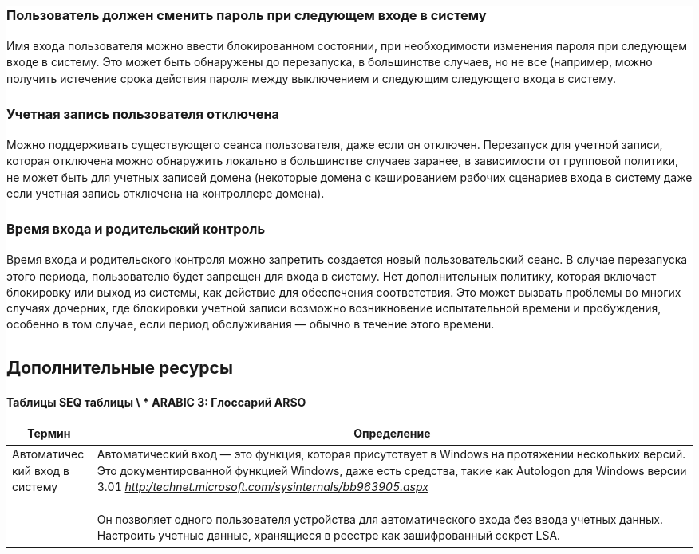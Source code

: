 ### <a name="user-must-change-password-at-next-login"></a>Пользователь должен сменить пароль при следующем входе в систему  
Имя входа пользователя можно ввести блокированном состоянии, при необходимости изменения пароля при следующем входе в систему.  Это может быть обнаружены до перезапуска, в большинстве случаев, но не все (например, можно получить истечение срока действия пароля между выключением и следующим следующего входа в систему.  
  
### <a name="user-account-disabled"></a>Учетная запись пользователя отключена  
Можно поддерживать существующего сеанса пользователя, даже если он отключен.  Перезапуск для учетной записи, которая отключена можно обнаружить локально в большинстве случаев заранее, в зависимости от групповой политики, не может быть для учетных записей домена (некоторые домена с кэшированием рабочих сценариев входа в систему даже если учетная запись отключена на контроллере домена).  
  
### <a name="logon-hours-and-parental-controls"></a>Время входа и родительский контроль  
Время входа и родительского контроля можно запретить создается новый пользовательский сеанс.  В случае перезапуска этого периода, пользователю будет запрещен для входа в систему.  Нет дополнительных политику, которая включает блокировку или выход из системы, как действие для обеспечения соответствия.  Это может вызвать проблемы во многих случаях дочерних, где блокировки учетной записи возможно возникновение испытательной времени и пробуждения, особенно в том случае, если период обслуживания — обычно в течение этого времени.  
  
## <a name="additional-resources"></a>Дополнительные ресурсы  
**Таблицы SEQ таблицы \\ \* ARABIC 3: Глоссарий ARSO**  
  
|Термин|Определение|  
|----|-------|  
|Автоматический вход в систему|Автоматический вход — это функция, которая присутствует в Windows на протяжении нескольких версий.  Это документированной функцией Windows, даже есть средства, такие как Autologon для Windows версии 3.01  *[http:/technet.microsoft.com/sysinternals/bb963905.aspx](https://technet.microsoft.com/sysinternals/bb963905.aspx)*<br /><br />Он позволяет одного пользователя устройства для автоматического входа без ввода учетных данных. Настроить учетные данные, хранящиеся в реестре как зашифрованный секрет LSA.|  
  

